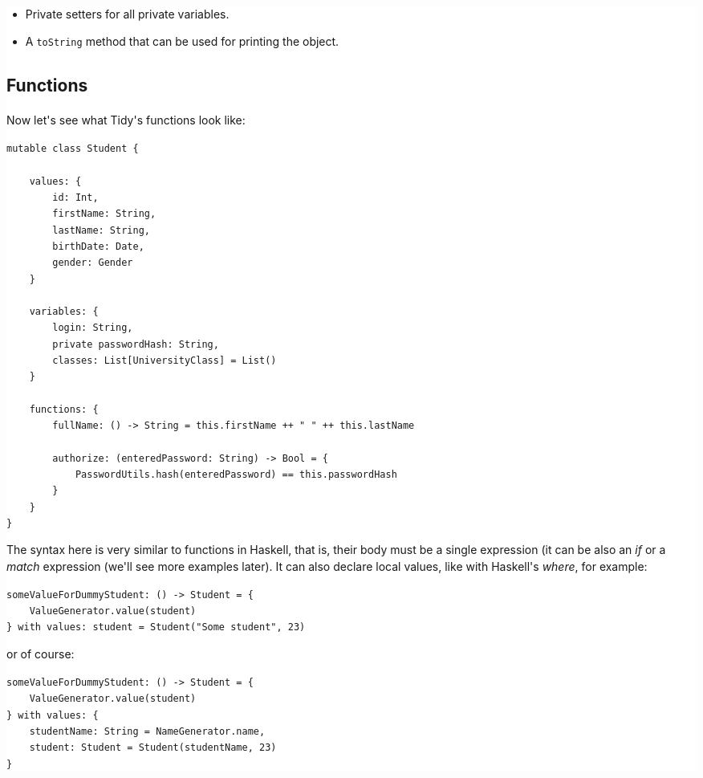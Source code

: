 - Private setters for all private variables.

- A ``toString`` method that can be used for printing the object.


## Functions

Now let's see what Tidy's functions look like:

```
mutable class Student {
    
    values: {
        id: Int,
        firstName: String,
        lastName: String,
        birthDate: Date,
        gender: Gender
    }
    
    variables: {
        login: String,
        private passwordHash: String,
        classes: List[UniversityClass] = List()
    }
    
    functions: {
        fullName: () -> String = this.firstName ++ " " ++ this.lastName
        
        authorize: (enteredPassword: String) -> Bool = {
            PasswordUtils.hash(enteredPassword) == this.passwordHash
        }
    }
}
```

The syntax here is very similar to functions in Haskell, that is, their body must be a single expression (it can be also an *if* or a *match* expression (we'll see more examples later). It can also declare local values, like with Haskell's *where*, for example:

```
someValueForDummyStudent: () -> Student = {
    ValueGenerator.value(student)
} with values: student = Student("Some student", 23)
```

or of course:

```
someValueForDummyStudent: () -> Student = {
    ValueGenerator.value(student)
} with values: {
    studentName: String = NameGenerator.name,
    student: Student = Student(studentName, 23)
}
```
